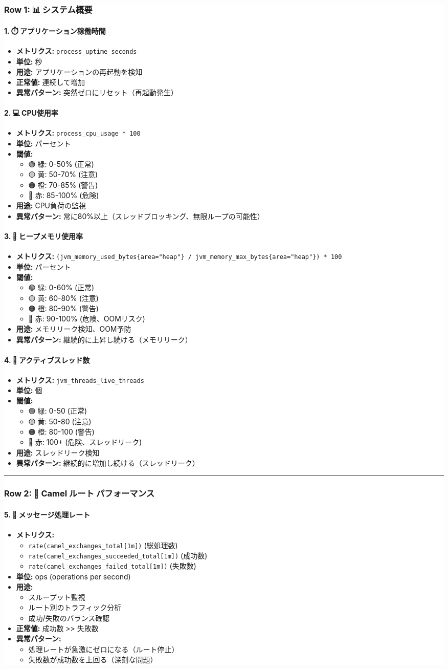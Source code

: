 ### Row 1: 📊 システム概要

#### 1. ⏱️ アプリケーション稼働時間
- **メトリクス:** `process_uptime_seconds`
- **単位:** 秒
- **用途:** アプリケーションの再起動を検知
- **正常値:** 連続して増加
- **異常パターン:** 突然ゼロにリセット（再起動発生）

#### 2. 💻 CPU使用率
- **メトリクス:** `process_cpu_usage * 100`
- **単位:** パーセント
- **閾値:**
  - 🟢 緑: 0-50% (正常)
  - 🟡 黄: 50-70% (注意)
  - 🟠 橙: 70-85% (警告)
  - 🔴 赤: 85-100% (危険)
- **用途:** CPU負荷の監視
- **異常パターン:** 常に80%以上（スレッドブロッキング、無限ループの可能性）

#### 3. 🧠 ヒープメモリ使用率
- **メトリクス:** `(jvm_memory_used_bytes{area="heap"} / jvm_memory_max_bytes{area="heap"}) * 100`
- **単位:** パーセント
- **閾値:**
  - 🟢 緑: 0-60% (正常)
  - 🟡 黄: 60-80% (注意)
  - 🟠 橙: 80-90% (警告)
  - 🔴 赤: 90-100% (危険、OOMリスク)
- **用途:** メモリリーク検知、OOM予防
- **異常パターン:** 継続的に上昇し続ける（メモリリーク）

#### 4. 🧵 アクティブスレッド数
- **メトリクス:** `jvm_threads_live_threads`
- **単位:** 個
- **閾値:**
  - 🟢 緑: 0-50 (正常)
  - 🟡 黄: 50-80 (注意)
  - 🟠 橙: 80-100 (警告)
  - 🔴 赤: 100+ (危険、スレッドリーク)
- **用途:** スレッドリーク検知
- **異常パターン:** 継続的に増加し続ける（スレッドリーク）

---

### Row 2: 🐫 Camel ルート パフォーマンス

#### 5. 📨 メッセージ処理レート
- **メトリクス:** 
  - `rate(camel_exchanges_total[1m])` (総処理数)
  - `rate(camel_exchanges_succeeded_total[1m])` (成功数)
  - `rate(camel_exchanges_failed_total[1m])` (失敗数)
- **単位:** ops (operations per second)
- **用途:** 
  - スループット監視
  - ルート別のトラフィック分析
  - 成功/失敗のバランス確認
- **正常値:** 成功数 >> 失敗数
- **異常パターン:** 
  - 処理レートが急激にゼロになる（ルート停止）
  - 失敗数が成功数を上回る（深刻な問題）

